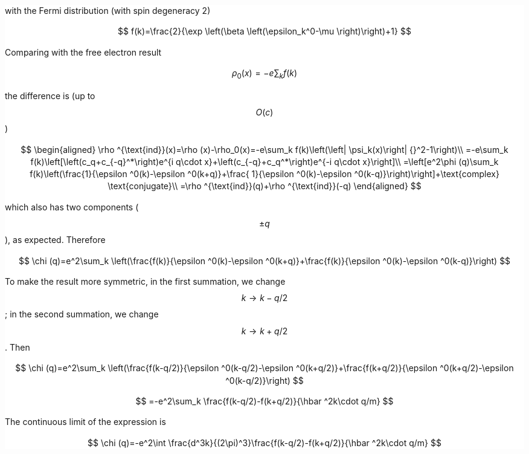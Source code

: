 with the Fermi distribution (with spin degeneracy 2)

$$
f(k)=\frac{2}{\exp \left(\beta \left(\epsilon_k^0-\mu \right)\right)+1}
$$

Comparing with the free electron result

$$
\rho_0(x)=-e\sum_k f(k)
$$

the difference is (up to $$
O(c)$$
)

$$
\begin{aligned}
    \rho ^{\text{ind}}(x)=\rho (x)-\rho_0(x)=-e\sum_k f(k)\left(\left| \psi_k(x)\right| {}^2-1\right)\\
    =-e\sum_k f(k)\left[\left(c_q+c_{-q}^*\right)e^{i q\cdot x}+\left(c_{-q}+c_q^*\right)e^{-i q\cdot x}\right]\\
    =\left[e^2\phi (q)\sum_k f(k)\left(\frac{1}{\epsilon ^0(k)-\epsilon ^0(k+q)}+\frac{ 1}{\epsilon ^0(k)-\epsilon ^0(k-q)}\right)\right]+\text{complex}
    \text{conjugate}\\
    =\rho ^{\text{ind}}(q)+\rho ^{\text{ind}}(-q)
\end{aligned}
$$

which also has two components ($$
\pm q$$
), as expected. Therefore

$$
\chi (q)=e^2\sum_k \left(\frac{f(k)}{\epsilon ^0(k)-\epsilon ^0(k+q)}+\frac{f(k)}{\epsilon ^0(k)-\epsilon ^0(k-q)}\right)
$$

To make the result more symmetric, in the first summation, we change
$$
k\to k-q/2$$
; in the second summation, we change $$
k\to k+q/2$$
. Then

$$
\chi (q)=e^2\sum_k \left(\frac{f(k-q/2)}{\epsilon ^0(k-q/2)-\epsilon ^0(k+q/2)}+\frac{f(k+q/2)}{\epsilon ^0(k+q/2)-\epsilon ^0(k-q/2)}\right)
$$

$$
=-e^2\sum_k \frac{f(k-q/2)-f(k+q/2)}{\hbar ^2k\cdot q/m}
$$

The continuous limit of the expression is

$$
\chi (q)=-e^2\int \frac{d^3k}{(2\pi)^3}\frac{f(k-q/2)-f(k+q/2)}{\hbar ^2k\cdot q/m}
$$

